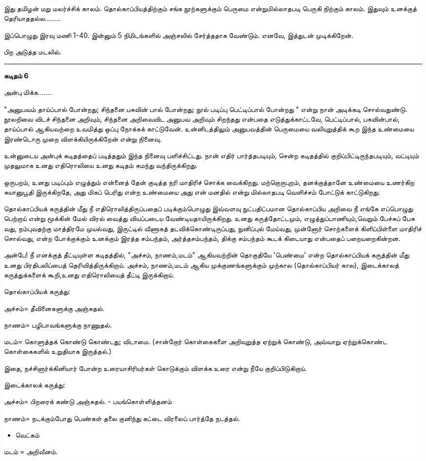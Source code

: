 இது தமிழன் மறு மலர்ச்சிக் காலம். தொல்காப்பியத்திற்கும் சங்க நூற்களுக்கும் பெருமை என்றுமில்லாதபடி பெருகி நிற்கும் காலம். இதுவும் உனக்குத் தெரியாததல்ல........  

இப்பொழுது இரவு மணி 1-40. இன்னும் 5 நிமிடங்களில் அஞ்சலில் சேர்த்ததாக வேண்டும். எனவே, இத்துடன் முடிக்கிறேன்.  

பிற அடுத்த மடலில்.  

-----------------------------------------------------------  

**கடிதம் 6**  

அன்பு மிக்க.......  

"அனுபவம் தாய்ப்பால் போன்றது; சிந்தனை பசுவின் பால் போன்றது; நூல் படிப்பு பெட்டிப்பால் போன்றது " என்று நான் அடிக்கடி சொல்வதுண்டு. நூலறிவை விடச் சிந்தனை அறிவும், சிந்தனை அறிவைவிட அனுபவ அறிவும் சிறந்தது என்பதை எடுத்துக்காட்டவே, பெட்டிப்பால், பசுவின்பால், தாய்ப்பால் ஆகியவற்றை உவமித்து ஒப்பு நோக்கக் காட்டுவேன். உன்னிடத்திலும் அனுபவத்தின் பெருமையை வலியுறுத்திக் கூற இந்த உண்மையை இரண்டொரு முறை விளக்கியிருக்கிறேன் என்று நினைவு.  

உன்னுடைய அன்புக் கடிதத்தைப் படித்ததும் இந்த நினைவு பளிச்சிட்டது. நான் எதிர் பார்த்தபடியும், சென்ற கடிதத்தில் குறிப்பிட்டிருந்தபடியும், வட்டியும் முதலுமாக உனது எதிரொலியை உனது கடிதம் சுமந்து வந்திருக்கிறது.  

ஒருபறம், உனது படிப்பும் எழுத்தும் என்னைத் தேன் குடித்த நரி மாதிரிச் சொக்க வைக்கிறது. மற்றொருபுறம், தனக்குத்தானே உண்மையை உணர்கிற சுயானுபூதி இருக்கிறதே, அது மிகப் பெரிது என்ற உண்மையை அது என் மனதில் என்று மில்லாதபடி வெளிச்சம் போட்டுக் காட்டுகிறது.  

தொல்காப்பியக் கருத்தின் மீது நீ எதிரொலித்திருப்பதைப் படிக்கும்பொழுது இவ்வளவு நுட்பதிட்பமான தொல்காப்பிய அறிவை நீ எங்கே எப்பொழுது பெற்றாய் என்று மூக்கின் மேல் விரல் வைத்து வியப்படைய வேண்டியதாயிருக்கிறது. உனது கருத்தோட்டமும், எழுத்துப்பாணியும்,வெறும் பேச்சுப் பேசு வது, நம்புவதற்கு மாத்திரமே முயல்வது, இருட்டில் வீணாகத் தடவிக்கொண்டிருப்பது, நுனிப்புல் மேய்வது, முன்னோர் சொற்களைக் கிளிப்பிள்ளை மாதிரிச் சொல்வது, என்ற போக்குக்கும் உனக்கும் இரத்த சம்பந்தம், அர்த்தசம்பந்தம், திக்கு சம்பந்தம் கூடக் கிடையாது என்பதைப் பறையறைகின்றன.  

அன்பே! நீ எனக்குத் தீட்டியுள்ள கடிதத்தி்ல், "அச்சம், நாணம்,மடம்" ஆகியவற்றின் தொகுதியே 'பெண்மை' என்ற தொல்காப்பியக் கருத்தின் மீது உனது பிரதிபலிப்பைத் தெரிவித்திருக்கிறாய். அச்சம், நாணம்,மடம் ஆகிய முக்குணங்களுக்கும் முற்கால (தொல்காப்பியர் கால), இடைக்காலத் கருத்துக்களைக் கூறி,உனது எதிரொலியைத் தீட்டி இருக்கிறாய்.  

தொல்காப்பியக் கருத்து:  

அச்சம்= தீவினைகளுக்கு அஞ்சுதல்.  

நாணம்= பழிபாவங்களுக்கு நாணுதல்.  

மடம்= கொளுத்தக் கொண்டு கொண்டது; விடாமை. (சான்றோர் கொள்கைகளை அறிவுறுத்த ஏற்றுக் கொண்டு, அவ்வாறு ஏற்றுக்கொண்ட கொள்கைகளில் உறுதியாக இருத்தல்.)  

இதை, நச்சினார்க்கினியார் போன்ற உரையாசிரியர்கள் கொடுக்கும் விளக்க உரை என்று நீயே குறிப்பிடுகிறாய்.  

இடைக்காலக் கருத்து:  

அச்சம்= பிறரைக் கண்டு அஞ்சுதல். - பயங்கொள்ளித்தனம்  

நாணம்= நடக்கும்போது பெண்கள் தலை குனிந்து கட்டை விரலைப் பார்த்தே நடத்தல்.  

- வெட்கம்  

மடம் = அறிவீனம்.  
